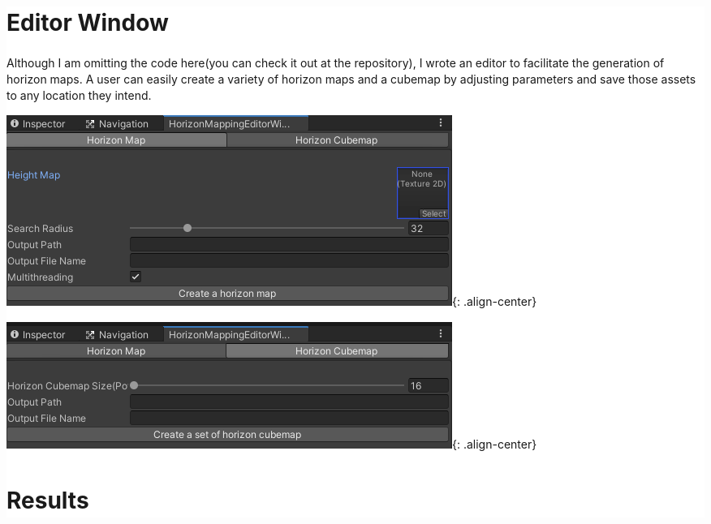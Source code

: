 # Editor Window

Although I am omitting the code here(you can check it out at the repository), I wrote an editor to facilitate the generation of horizon maps. A user can easily create a variety of horizon maps and a cubemap by adjusting parameters and save those assets to any location they intend.

![image-20230515235509201](../../Images/2023-04-29-HorizonMapping/image-20230515235509201.png){: .align-center}

![image-20230515235521607](../../Images/2023-04-29-HorizonMapping/image-20230515235521607.png){: .align-center}

# Results
